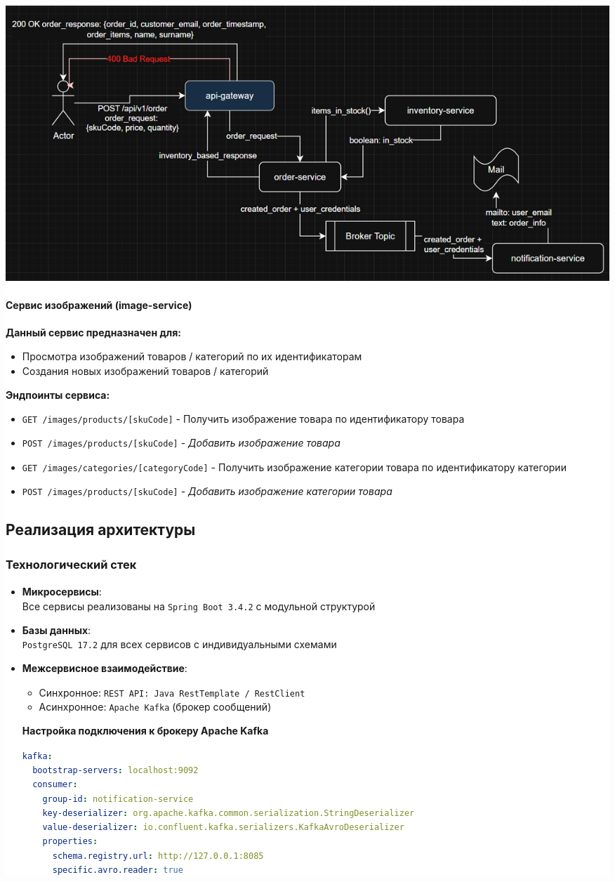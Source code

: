![ordering-schema.png](readme_images/ordering-schema.png)

#### Сервис изображений (image-service)

**Данный сервис предназначен для:**
- Просмотра изображений товаров / категорий по их идентификаторам
- Создания новых изображений товаров / категорий

**Эндпоинты сервиса:**
- `GET /images/products/[skuCode]` - Получить изображение товара по идентификатору товара
- `POST /images/products/[skuCode]` - _Добавить изображение товара_


- `GET /images/categories/[categoryCode]` - Получить изображение категории товара по идентификатору категории
- `POST /images/products/[skuCode]` - _Добавить изображение категории товара_

## Реализация архитектуры

### Технологический стек

- **Микросервисы**:  
  Все сервисы реализованы на `Spring Boot 3.4.2` с модульной структурой


- **Базы данных**:  
  `PostgreSQL 17.2` для всех сервисов с индивидуальными схемами


- **Межсервисное взаимодействие**:
    - Синхронное: `REST API: Java RestTemplate / RestClient`
    - Асинхронное: `Apache Kafka` (брокер сообщений)

    **Настройка подключения к брокеру Apache Kafka**
    ```yaml
    kafka:
      bootstrap-servers: localhost:9092
      consumer:
        group-id: notification-service
        key-deserializer: org.apache.kafka.common.serialization.StringDeserializer
        value-deserializer: io.confluent.kafka.serializers.KafkaAvroDeserializer
        properties:
          schema.registry.url: http://127.0.0.1:8085
          specific.avro.reader: true
    ```
